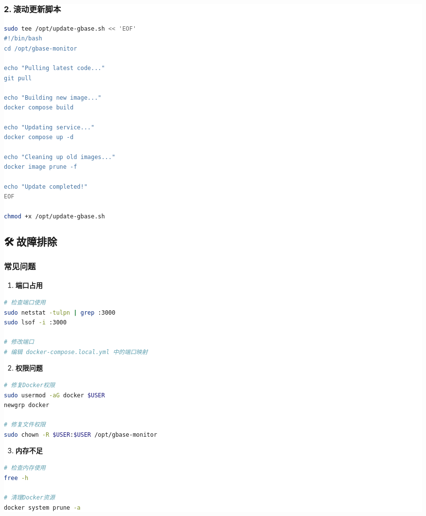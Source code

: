 ### 2. 滚动更新脚本
```bash
sudo tee /opt/update-gbase.sh << 'EOF'
#!/bin/bash
cd /opt/gbase-monitor

echo "Pulling latest code..."
git pull

echo "Building new image..."
docker compose build

echo "Updating service..."
docker compose up -d

echo "Cleaning up old images..."
docker image prune -f

echo "Update completed!"
EOF

chmod +x /opt/update-gbase.sh
```

## 🛠️ 故障排除

### 常见问题

1. **端口占用**
```bash
# 检查端口使用
sudo netstat -tulpn | grep :3000
sudo lsof -i :3000

# 修改端口
# 编辑 docker-compose.local.yml 中的端口映射
```

2. **权限问题**
```bash
# 修复Docker权限
sudo usermod -aG docker $USER
newgrp docker

# 修复文件权限
sudo chown -R $USER:$USER /opt/gbase-monitor
```

3. **内存不足**
```bash
# 检查内存使用
free -h

# 清理Docker资源
docker system prune -a
```

